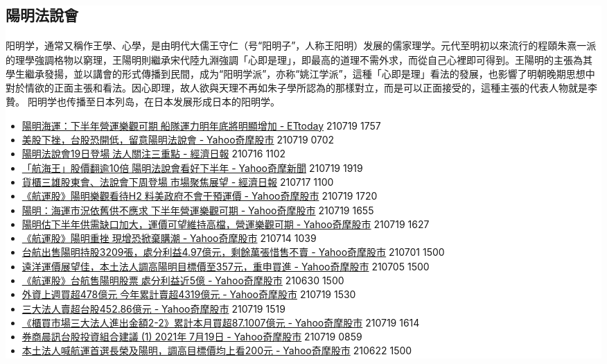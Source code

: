## 陽明法說會

阳明学，通常又稱作王學、心學，是由明代大儒王守仁（号“阳明子”，人称王阳明）发展的儒家理学。元代至明初以來流行的程頤朱熹一派的理學強調格物以窮理，王陽明則繼承宋代陸九淵強調「心即是理」，即最高的道理不需外求，而從自己心裡即可得到。王陽明的主張為其學生繼承發揚，並以講會的形式傳播到民間，成为“阳明学派”，亦称“姚江学派”，這種「心即是理」看法的發展，也影響了明朝晚期思想中對於情欲的正面主張和看法。因心即理，故人欲與天理不再如朱子學所認為的那樣對立，而是可以正面接受的，這種主張的代表人物就是李贄。
阳明学也传播至日本列岛，在日本发展形成日本的阳明学。
- [陽明海運：下半年營運樂觀可期 船隊運力明年底將明顯增加 - ETtoday](https://finance.ettoday.net/news/2034571 "陽明海運：下半年營運樂觀可期 船隊運力明年底將明顯增加 - ETtoday") 210719 1757
- [美股下挫，台股恐開低，留意陽明法說會 - Yahoo奇摩股市](https://tw.stock.yahoo.com/news/%E7%BE%8E%E8%82%A1%E4%B8%8B%E6%8C%AB-%E5%8F%B0%E8%82%A1%E6%81%90%E9%96%8B%E4%BD%8E-%E7%95%99%E6%84%8F%E9%99%BD%E6%98%8E%E6%B3%95%E8%AA%AA%E6%9C%83-230202617.html "美股下挫，台股恐開低，留意陽明法說會 - Yahoo奇摩股市") 210719 0702
- [陽明法說會19日登場 法人關注三重點 - 經濟日報](https://money.udn.com/money/story/5607/5605512 "陽明法說會19日登場 法人關注三重點 - 經濟日報") 210716 1102
- [「航海王」股價翻逾10倍 陽明法說會看好下半年 - Yahoo奇摩新聞](https://tw.news.yahoo.com/%E8%88%AA%E6%B5%B7%E7%8E%8B-%E8%82%A1%E5%83%B9%E7%BF%BB%E9%80%BE10%E5%80%8D-%E9%99%BD%E6%98%8E%E6%B3%95%E8%AA%AA%E6%9C%83%E7%9C%8B%E5%A5%BD%E4%B8%8B%E5%8D%8A%E5%B9%B4-111959624.html "「航海王」股價翻逾10倍 陽明法說會看好下半年 - Yahoo奇摩新聞") 210719 1919
- [貨櫃三雄股東會、法說會下周登場 市場聚焦展望 - 經濟日報](https://money.udn.com/money/story/5612/5607770 "貨櫃三雄股東會、法說會下周登場 市場聚焦展望 - 經濟日報") 210717 1100
- [《航運股》陽明樂觀看待H2 料美政府不會干預運價 - Yahoo奇摩股市](https://tw.stock.yahoo.com/news/%E8%88%AA%E9%81%8B%E8%82%A1-%E9%99%BD%E6%98%8E%E6%A8%82%E8%A7%80%E7%9C%8B%E5%BE%85h2-%E6%96%99%E7%BE%8E%E6%94%BF%E5%BA%9C%E4%B8%8D%E6%9C%83%E5%B9%B2%E9%A0%90%E9%81%8B%E5%83%B9-092028756.html?bcmt=1 "《航運股》陽明樂觀看待H2 料美政府不會干預運價 - Yahoo奇摩股市") 210719 1720
- [陽明：海運市況依舊供不應求 下半年營運樂觀可期 - Yahoo奇摩股市](https://tw.stock.yahoo.com/news/%E9%99%BD%E6%98%8E-%E6%B5%B7%E9%81%8B%E5%B8%82%E6%B3%81%E4%BE%9D%E8%88%8A%E4%BE%9B%E4%B8%8D%E6%87%89%E6%B1%82-%E4%B8%8B%E5%8D%8A%E5%B9%B4%E7%87%9F%E9%81%8B%E6%A8%82%E8%A7%80%E5%8F%AF%E6%9C%9F-085503766.html?bcmt=1 "陽明：海運市況依舊供不應求 下半年營運樂觀可期 - Yahoo奇摩股市") 210719 1655
- [陽明估下半年供需缺口加大，運價可望維持高檔，營運樂觀可期 - Yahoo奇摩股市](https://tw.stock.yahoo.com/news/%E9%99%BD%E6%98%8E%E4%BC%B0%E4%B8%8B%E5%8D%8A%E5%B9%B4%E4%BE%9B%E9%9C%80%E7%BC%BA%E5%8F%A3%E5%8A%A0%E5%A4%A7-%E9%81%8B%E5%83%B9%E5%8F%AF%E6%9C%9B%E7%B6%AD%E6%8C%81%E9%AB%98%E6%AA%94-%E7%87%9F%E9%81%8B%E6%A8%82%E8%A7%80%E5%8F%AF%E6%9C%9F-082713475.html?bcmt=1 "陽明估下半年供需缺口加大，運價可望維持高檔，營運樂觀可期 - Yahoo奇摩股市") 210719 1627
- [《航運股》陽明重挫 現增恐掀棄購潮 - Yahoo奇摩股市](https://tw.stock.yahoo.com/news/%E8%88%AA%E9%81%8B%E8%82%A1-%E9%99%BD%E6%98%8E%E9%87%8D%E6%8C%AB-%E7%8F%BE%E5%A2%9E%E6%81%90%E6%8E%80%E6%A3%84%E8%B3%BC%E6%BD%AE-023951581.html "《航運股》陽明重挫 現增恐掀棄購潮 - Yahoo奇摩股市") 210714 1039
- [台航出售陽明持股3209張，處分利益4.97億元，剩餘萬張惜售不賣 - Yahoo奇摩股市](https://tw.stock.yahoo.com/news/%E5%8F%B0%E8%88%AA%E5%87%BA%E5%94%AE%E9%99%BD%E6%98%8E%E6%8C%81%E8%82%A13209%E5%BC%B5-%E8%99%95%E5%88%86%E5%88%A9%E7%9B%8A4-97%E5%84%84%E5%85%83-%E5%89%A9%E9%A4%98%E8%90%AC%E5%BC%B5%E6%83%9C%E5%94%AE%E4%B8%8D%E8%B3%A3-023529982.html "台航出售陽明持股3209張，處分利益4.97億元，剩餘萬張惜售不賣 - Yahoo奇摩股市") 210701 1500
- [遠洋運價展望佳，本土法人調高陽明目標價至357元，重申買進 - Yahoo奇摩股市](https://tw.stock.yahoo.com/news/%E9%81%A0%E6%B4%8B%E9%81%8B%E5%83%B9%E5%B1%95%E6%9C%9B%E4%BD%B3-%E6%9C%AC%E5%9C%9F%E6%B3%95%E4%BA%BA%E8%AA%BF%E9%AB%98%E9%99%BD%E6%98%8E%E7%9B%AE%E6%A8%99%E5%83%B9%E8%87%B3357%E5%85%83-%E9%87%8D%E7%94%B3%E8%B2%B7%E9%80%B2-015404224.html "遠洋運價展望佳，本土法人調高陽明目標價至357元，重申買進 - Yahoo奇摩股市") 210705 1500
- [《航運股》台航售陽明股票 處分利益近5億 - Yahoo奇摩股市](https://tw.stock.yahoo.com/news/%E8%88%AA%E9%81%8B%E8%82%A1-%E5%8F%B0%E8%88%AA%E5%94%AE%E9%99%BD%E6%98%8E%E8%82%A1%E7%A5%A8-%E8%99%95%E5%88%86%E5%88%A9%E7%9B%8A%E8%BF%915%E5%84%84-000406398.html "《航運股》台航售陽明股票 處分利益近5億 - Yahoo奇摩股市") 210630 1500
- [外資上週買超478億元 今年累計賣超4319億元 - Yahoo奇摩股市](https://tw.stock.yahoo.com/news/%E5%A4%96%E8%B3%87%E4%B8%8A%E9%80%B1%E8%B2%B7%E8%B6%85478%E5%84%84%E5%85%83-%E4%BB%8A%E5%B9%B4%E7%B4%AF%E8%A8%88%E8%B3%A3%E8%B6%854319%E5%84%84%E5%85%83-073044565.html "外資上週買超478億元 今年累計賣超4319億元 - Yahoo奇摩股市") 210719 1530
- [三大法人賣超台股452.86億元 - Yahoo奇摩股市](https://tw.stock.yahoo.com/news/%E4%B8%89%E5%A4%A7%E6%B3%95%E4%BA%BA%E8%B3%A3%E8%B6%85%E5%8F%B0%E8%82%A1452-86%E5%84%84%E5%85%83-071940835.html "三大法人賣超台股452.86億元 - Yahoo奇摩股市") 210719 1519
- [《櫃買市場三大法人進出金額2-2》累計本月買超87.1007億元 - Yahoo奇摩股市](https://tw.stock.yahoo.com/news/%E6%AB%83%E8%B2%B7%E5%B8%82%E5%A0%B4%E4%B8%89%E5%A4%A7%E6%B3%95%E4%BA%BA%E9%80%B2%E5%87%BA%E9%87%91%E9%A1%8D2-2-%E7%B4%AF%E8%A8%88%E6%9C%AC%E6%9C%88%E8%B2%B7%E8%B6%8587-1007%E5%84%84%E5%85%83-081430460.html "《櫃買市場三大法人進出金額2-2》累計本月買超87.1007億元 - Yahoo奇摩股市") 210719 1614
- [券商晨訊台股投資組合建議 (1) 2021年 7月19日 - Yahoo奇摩股市](https://tw.stock.yahoo.com/news/%E5%88%B8%E5%95%86%E6%99%A8%E8%A8%8A%E5%8F%B0%E8%82%A1%E6%8A%95%E8%B3%87%E7%B5%84%E5%90%88%E5%BB%BA%E8%AD%B0-1-2021%E5%B9%B4-7%E6%9C%8819%E6%97%A5-004729677.html "券商晨訊台股投資組合建議 (1) 2021年 7月19日 - Yahoo奇摩股市") 210719 0859
- [本土法人喊航運首選長榮及陽明，調高目標價均上看200元 - Yahoo奇摩股市](https://tw.stock.yahoo.com/news/%E6%9C%AC%E5%9C%9F%E6%B3%95%E4%BA%BA%E5%96%8A%E8%88%AA%E9%81%8B%E9%A6%96%E9%81%B8%E9%95%B7%E6%A6%AE%E5%8F%8A%E9%99%BD%E6%98%8E-%E8%AA%BF%E9%AB%98%E7%9B%AE%E6%A8%99%E5%83%B9%E5%9D%87%E4%B8%8A%E7%9C%8B200%E5%85%83-034313407.html "本土法人喊航運首選長榮及陽明，調高目標價均上看200元 - Yahoo奇摩股市") 210622 1500